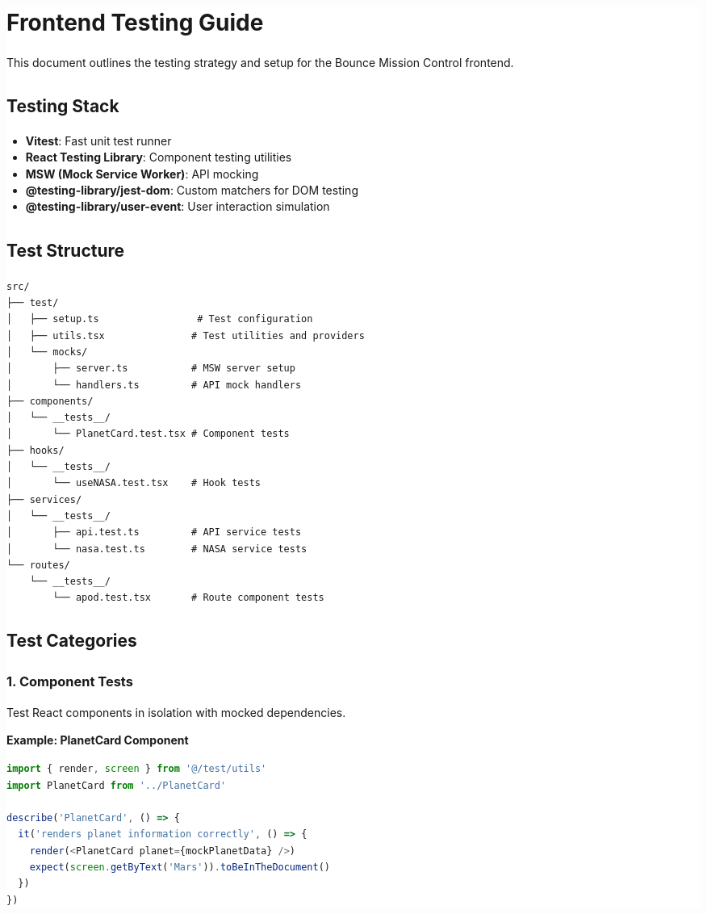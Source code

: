 # Frontend Testing Guide

This document outlines the testing strategy and setup for the Bounce Mission Control frontend.

## Testing Stack

- **Vitest**: Fast unit test runner
- **React Testing Library**: Component testing utilities
- **MSW (Mock Service Worker)**: API mocking
- **@testing-library/jest-dom**: Custom matchers for DOM testing
- **@testing-library/user-event**: User interaction simulation

## Test Structure

```
src/
├── test/
│   ├── setup.ts                 # Test configuration
│   ├── utils.tsx               # Test utilities and providers
│   └── mocks/
│       ├── server.ts           # MSW server setup
│       └── handlers.ts         # API mock handlers
├── components/
│   └── __tests__/
│       └── PlanetCard.test.tsx # Component tests
├── hooks/
│   └── __tests__/
│       └── useNASA.test.tsx    # Hook tests
├── services/
│   └── __tests__/
│       ├── api.test.ts         # API service tests
│       └── nasa.test.ts        # NASA service tests
└── routes/
    └── __tests__/
        └── apod.test.tsx       # Route component tests
```

## Test Categories

### 1. Component Tests

Test React components in isolation with mocked dependencies.

**Example: PlanetCard Component**
```typescript
import { render, screen } from '@/test/utils'
import PlanetCard from '../PlanetCard'

describe('PlanetCard', () => {
  it('renders planet information correctly', () => {
    render(<PlanetCard planet={mockPlanetData} />)
    expect(screen.getByText('Mars')).toBeInTheDocument()
  })
})
```
